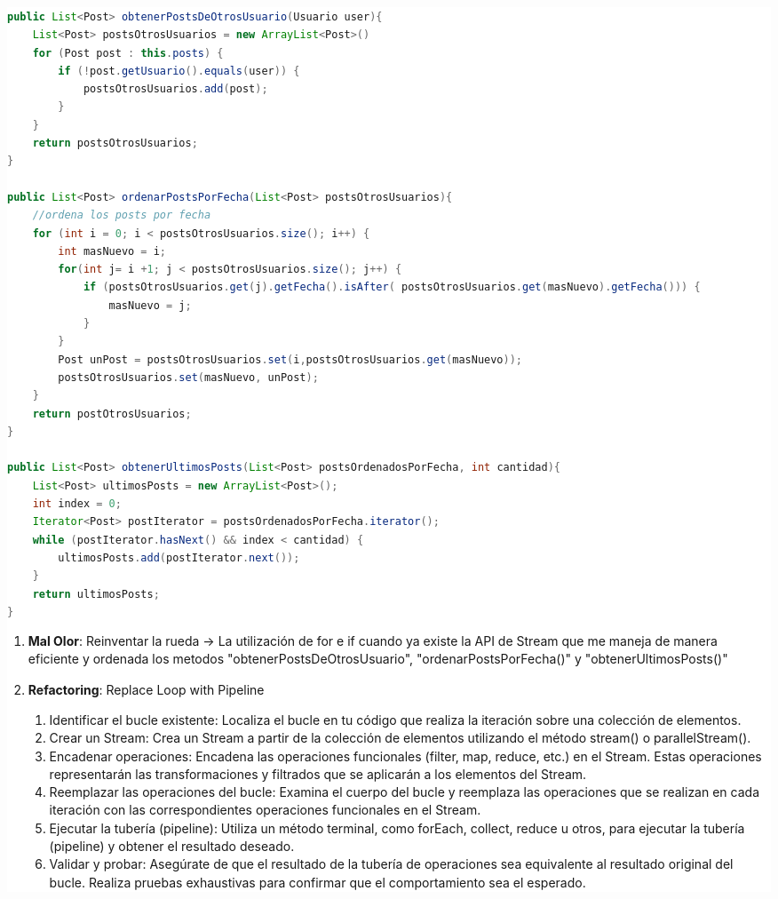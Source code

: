 ```java
public List<Post> obtenerPostsDeOtrosUsuario(Usuario user){
    List<Post> postsOtrosUsuarios = new ArrayList<Post>()
    for (Post post : this.posts) {
        if (!post.getUsuario().equals(user)) {
            postsOtrosUsuarios.add(post);
        }
    }
    return postsOtrosUsuarios;
}

public List<Post> ordenarPostsPorFecha(List<Post> postsOtrosUsuarios){
    //ordena los posts por fecha
    for (int i = 0; i < postsOtrosUsuarios.size(); i++) {
        int masNuevo = i;
        for(int j= i +1; j < postsOtrosUsuarios.size(); j++) {
            if (postsOtrosUsuarios.get(j).getFecha().isAfter( postsOtrosUsuarios.get(masNuevo).getFecha())) {
                masNuevo = j;
            }
        }
        Post unPost = postsOtrosUsuarios.set(i,postsOtrosUsuarios.get(masNuevo));
        postsOtrosUsuarios.set(masNuevo, unPost);
    }
    return postOtrosUsuarios;
}

public List<Post> obtenerUltimosPosts(List<Post> postsOrdenadosPorFecha, int cantidad){
    List<Post> ultimosPosts = new ArrayList<Post>();
    int index = 0;
    Iterator<Post> postIterator = postsOrdenadosPorFecha.iterator();
    while (postIterator.hasNext() && index < cantidad) {
        ultimosPosts.add(postIterator.next());
    }
    return ultimosPosts;
}

```

1. **Mal Olor**: Reinventar la rueda -> La utilización de for e if cuando ya existe la API de Stream que me maneja de manera eficiente y ordenada los metodos "obtenerPostsDeOtrosUsuario", "ordenarPostsPorFecha()" y "obtenerUltimosPosts()"

2. **Refactoring**: Replace Loop with Pipeline

    1. Identificar el bucle existente: Localiza el bucle en tu código que realiza la iteración sobre una colección de elementos.
    2. Crear un Stream: Crea un Stream a partir de la colección de elementos utilizando el método stream() o parallelStream().
    3. Encadenar operaciones: Encadena las operaciones funcionales (filter, map, reduce, etc.) en el Stream. Estas operaciones representarán las transformaciones y filtrados que se aplicarán a los elementos del Stream.
    4. Reemplazar las operaciones del bucle: Examina el cuerpo del bucle y reemplaza las operaciones que se realizan en cada iteración con las correspondientes operaciones funcionales en el Stream.
    5. Ejecutar la tubería (pipeline): Utiliza un método terminal, como forEach, collect, reduce u otros, para ejecutar la tubería (pipeline) y obtener el resultado deseado.
    6. Validar y probar: Asegúrate de que el resultado de la tubería de operaciones sea equivalente al resultado original del bucle. Realiza pruebas exhaustivas para confirmar que el comportamiento sea el esperado.
